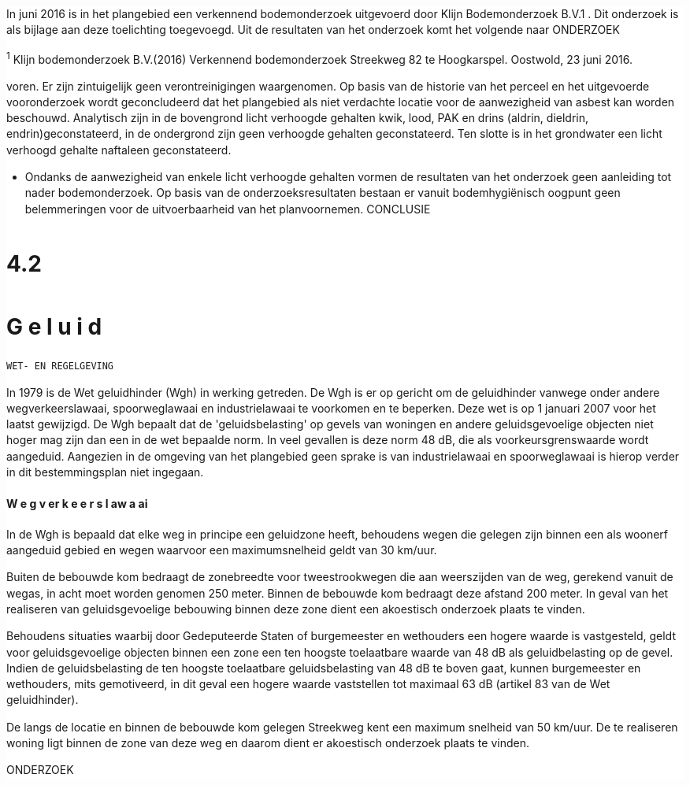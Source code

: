 In juni 2016 is in het plangebied een verkennend bodemonderzoek uitgevoerd door Klijn Bodemonderzoek B.V.1 . Dit onderzoek is als bijlage aan deze toelichting toegevoegd. Uit de resultaten van het onderzoek komt het volgende naar ONDERZOEK

<sup>1</sup> Klijn bodemonderzoek B.V.(2016) Verkennend bodemonderzoek Streekweg 82 te Hoogkarspel. Oostwold, 23 juni 2016.

voren. Er zijn zintuigelijk geen verontreinigingen waargenomen. Op basis van de historie van het perceel en het uitgevoerde vooronderzoek wordt geconcludeerd dat het plangebied als niet verdachte locatie voor de aanwezigheid van asbest kan worden beschouwd. Analytisch zijn in de bovengrond licht verhoogde gehalten kwik, lood, PAK en drins (aldrin, dieldrin, endrin)geconstateerd, in de ondergrond zijn geen verhoogde gehalten geconstateerd. Ten slotte is in het grondwater een licht verhoogd gehalte naftaleen geconstateerd.

- Ondanks de aanwezigheid van enkele licht verhoogde gehalten vormen de resultaten van het onderzoek geen aanleiding tot nader bodemonderzoek. Op basis van de onderzoeksresultaten bestaan er vanuit bodemhygiënisch oogpunt geen belemmeringen voor de uitvoerbaarheid van het planvoornemen. CONCLUSIE
# 4.2

# G e l u i d

```
WET- EN REGELGEVING
```
In 1979 is de Wet geluidhinder (Wgh) in werking getreden. De Wgh is er op gericht om de geluidhinder vanwege onder andere wegverkeerslawaai, spoorweglawaai en industrielawaai te voorkomen en te beperken. Deze wet is op 1 januari 2007 voor het laatst gewijzigd. De Wgh bepaalt dat de 'geluidsbelasting' op gevels van woningen en andere geluidsgevoelige objecten niet hoger mag zijn dan een in de wet bepaalde norm. In veel gevallen is deze norm 48 dB, die als voorkeursgrenswaarde wordt aangeduid. Aangezien in de omgeving van het plangebied geen sprake is van industrielawaai en spoorweglawaai is hierop verder in dit bestemmingsplan niet ingegaan.

#### **W e g v er k e e r s l aw a ai**

In de Wgh is bepaald dat elke weg in principe een geluidzone heeft, behoudens wegen die gelegen zijn binnen een als woonerf aangeduid gebied en wegen waarvoor een maximumsnelheid geldt van 30 km/uur.

Buiten de bebouwde kom bedraagt de zonebreedte voor tweestrookwegen die aan weerszijden van de weg, gerekend vanuit de wegas, in acht moet worden genomen 250 meter. Binnen de bebouwde kom bedraagt deze afstand 200 meter. In geval van het realiseren van geluidsgevoelige bebouwing binnen deze zone dient een akoestisch onderzoek plaats te vinden.

Behoudens situaties waarbij door Gedeputeerde Staten of burgemeester en wethouders een hogere waarde is vastgesteld, geldt voor geluidsgevoelige objecten binnen een zone een ten hoogste toelaatbare waarde van 48 dB als geluidbelasting op de gevel. Indien de geluidsbelasting de ten hoogste toelaatbare geluidsbelasting van 48 dB te boven gaat, kunnen burgemeester en wethouders, mits gemotiveerd, in dit geval een hogere waarde vaststellen tot maximaal 63 dB (artikel 83 van de Wet geluidhinder).

De langs de locatie en binnen de bebouwde kom gelegen Streekweg kent een maximum snelheid van 50 km/uur. De te realiseren woning ligt binnen de zone van deze weg en daarom dient er akoestisch onderzoek plaats te vinden.

ONDERZOEK
